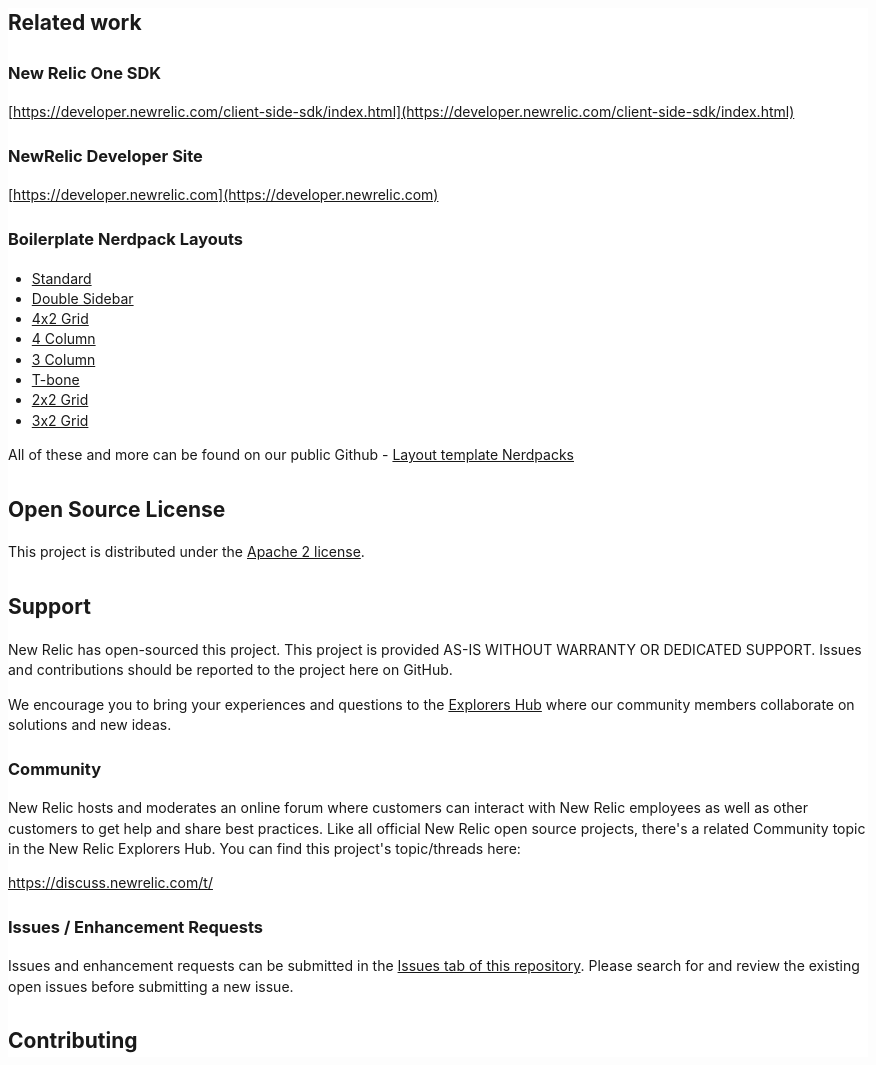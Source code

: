 ## Related work

### New Relic One SDK

[https://developer.newrelic.com/client-side-sdk/index.html](https://developer.newrelic.com/client-side-sdk/index.html)

### NewRelic Developer Site

[https://developer.newrelic.com](https://developer.newrelic.com)

### Boilerplate Nerdpack Layouts

- [Standard](https://github.com/newrelic/nr1-nerdpack-layout-standard)
- [Double Sidebar](https://github.com/newrelic/nr1-nerdpack-layout-double-sidebar)
- [4x2 Grid](https://github.com/newrelic/nr1-nerdpack-layout-4x2-grid)
- [4 Column](https://github.com/newrelic/nr1-nerdpack-layout-4-column)
- [3 Column](https://github.com/newrelic/nr1-nerdpack-layout-3-column)
- [T-bone](https://github.com/newrelic/nr1-nerdpack-layout-t-bone)
- [2x2 Grid](https://github.com/newrelic/nr1-nerdpack-layout-2x2-grid)
- [3x2 Grid](https://github.com/newrelic/nr1-nerdpack-layout-3x2-grid)

All of these and more can be found on our public Github - [Layout template Nerdpacks](https://github.com/newrelic?utf8=%E2%9C%93&q=nr1-nerdpack-layout&type=&language=)

## Open Source License

This project is distributed under the [Apache 2 license](LICENSE).

## Support

New Relic has open-sourced this project. This project is provided AS-IS WITHOUT WARRANTY OR DEDICATED SUPPORT. Issues and contributions should be reported to the project here on GitHub.

We encourage you to bring your experiences and questions to the [Explorers Hub](https://discuss.newrelic.com) where our community members collaborate on solutions and new ideas.

### Community

New Relic hosts and moderates an online forum where customers can interact with New Relic employees as well as other customers to get help and share best practices. Like all official New Relic open source projects, there's a related Community topic in the New Relic Explorers Hub. You can find this project's topic/threads here:

https://discuss.newrelic.com/t/

### Issues / Enhancement Requests

Issues and enhancement requests can be submitted in the [Issues tab of this repository](../../issues). Please search for and review the existing open issues before submitting a new issue.

## Contributing
